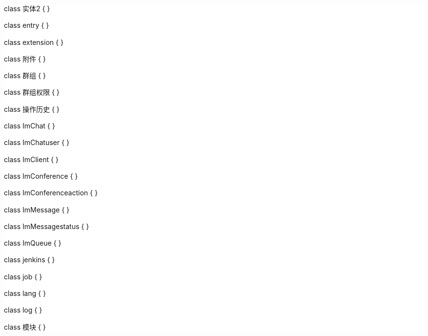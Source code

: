 class 实体2 {
}

class entry {
}

class extension {
}

class 附件 {
}

class 群组 {
}

class 群组权限 {
}

class 操作历史 {
}

class ImChat {
}

class ImChatuser {
}

class ImClient {
}

class ImConference {
}

class ImConferenceaction {
}

class ImMessage {
}

class ImMessagestatus {
}

class ImQueue {
}

class jenkins {
}

class job {
}

class lang {
}

class log {
}

class 模块 {
}
